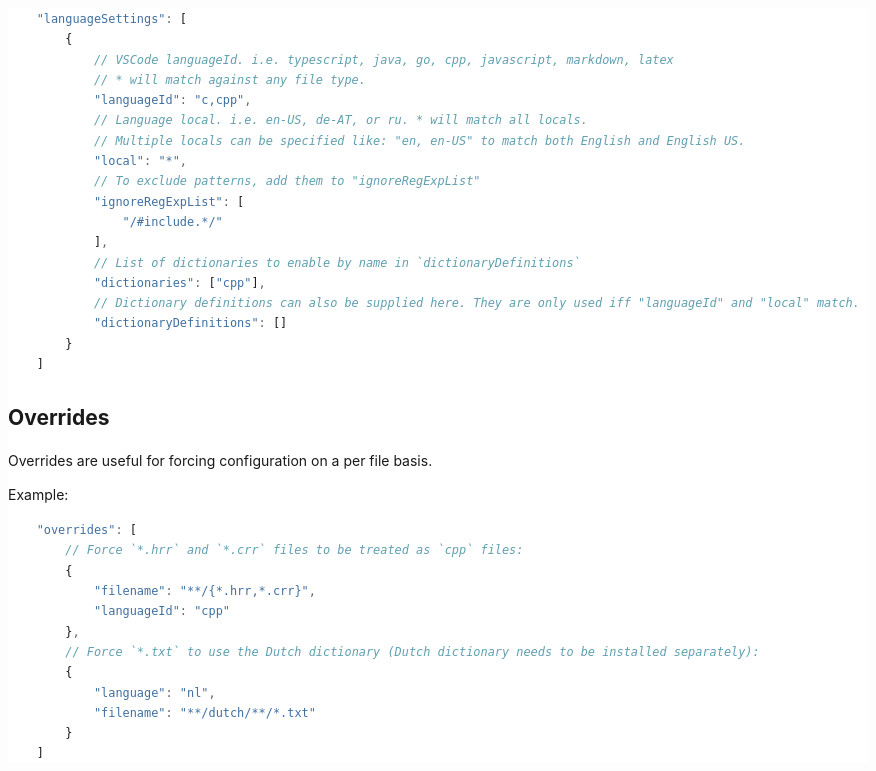 ```javascript
    "languageSettings": [
        {
            // VSCode languageId. i.e. typescript, java, go, cpp, javascript, markdown, latex
            // * will match against any file type.
            "languageId": "c,cpp",
            // Language local. i.e. en-US, de-AT, or ru. * will match all locals.
            // Multiple locals can be specified like: "en, en-US" to match both English and English US.
            "local": "*",
            // To exclude patterns, add them to "ignoreRegExpList"
            "ignoreRegExpList": [
                "/#include.*/"
            ],
            // List of dictionaries to enable by name in `dictionaryDefinitions`
            "dictionaries": ["cpp"],
            // Dictionary definitions can also be supplied here. They are only used iff "languageId" and "local" match.
            "dictionaryDefinitions": []
        }
    ]
```

## Overrides

Overrides are useful for forcing configuration on a per file basis.

Example:

```javascript
    "overrides": [
        // Force `*.hrr` and `*.crr` files to be treated as `cpp` files:
        {
            "filename": "**/{*.hrr,*.crr}",
            "languageId": "cpp"
        },
        // Force `*.txt` to use the Dutch dictionary (Dutch dictionary needs to be installed separately):
        {
            "language": "nl",
            "filename": "**/dutch/**/*.txt"
        }
    ]
```



